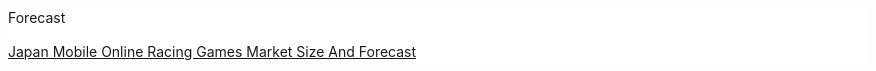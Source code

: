 Forecast</a></p><p><a href="https://github.com/Khanmiraa/Arc/blob/main/Mobile-Online-Racing-Games-Market/Mobile-Online-Racing-Games-Market.md">Japan Mobile Online Racing Games Market Size And Forecast</a></p>
